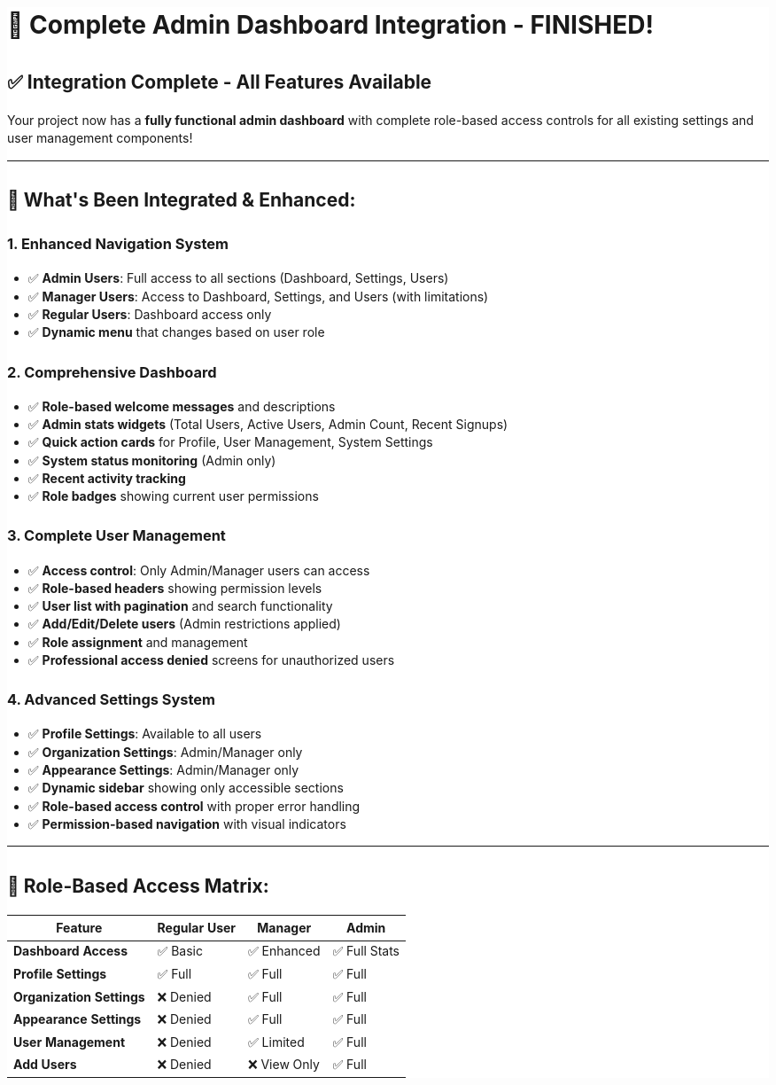 # 🎯 Complete Admin Dashboard Integration - FINISHED!

## ✅ **Integration Complete - All Features Available**

Your project now has a **fully functional admin dashboard** with complete role-based access controls for all existing settings and user management components!

---

## 🚀 **What's Been Integrated & Enhanced:**

### **1. Enhanced Navigation System**

- ✅ **Admin Users**: Full access to all sections (Dashboard, Settings, Users)
- ✅ **Manager Users**: Access to Dashboard, Settings, and Users (with limitations)
- ✅ **Regular Users**: Dashboard access only
- ✅ **Dynamic menu** that changes based on user role

### **2. Comprehensive Dashboard**

- ✅ **Role-based welcome messages** and descriptions
- ✅ **Admin stats widgets** (Total Users, Active Users, Admin Count, Recent Signups)
- ✅ **Quick action cards** for Profile, User Management, System Settings
- ✅ **System status monitoring** (Admin only)
- ✅ **Recent activity tracking**
- ✅ **Role badges** showing current user permissions

### **3. Complete User Management**

- ✅ **Access control**: Only Admin/Manager users can access
- ✅ **Role-based headers** showing permission levels
- ✅ **User list with pagination** and search functionality
- ✅ **Add/Edit/Delete users** (Admin restrictions applied)
- ✅ **Role assignment** and management
- ✅ **Professional access denied** screens for unauthorized users

### **4. Advanced Settings System**

- ✅ **Profile Settings**: Available to all users
- ✅ **Organization Settings**: Admin/Manager only
- ✅ **Appearance Settings**: Admin/Manager only
- ✅ **Dynamic sidebar** showing only accessible sections
- ✅ **Role-based access control** with proper error handling
- ✅ **Permission-based navigation** with visual indicators

---

## 🎯 **Role-Based Access Matrix:**

| Feature                   | Regular User | Manager      | Admin         |
| ------------------------- | ------------ | ------------ | ------------- |
| **Dashboard Access**      | ✅ Basic     | ✅ Enhanced  | ✅ Full Stats |
| **Profile Settings**      | ✅ Full      | ✅ Full      | ✅ Full       |
| **Organization Settings** | ❌ Denied    | ✅ Full      | ✅ Full       |
| **Appearance Settings**   | ❌ Denied    | ✅ Full      | ✅ Full       |
| **User Management**       | ❌ Denied    | ✅ Limited   | ✅ Full       |
| **Add Users**             | ❌ Denied    | ❌ View Only | ✅ Full       |